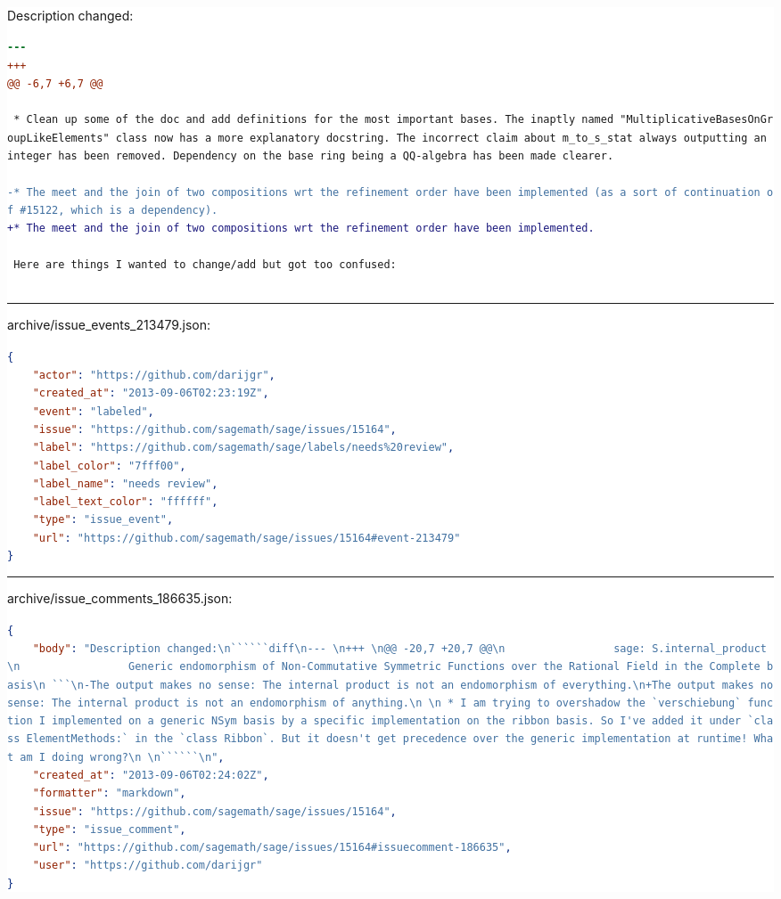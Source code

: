 Description changed:
``````diff
--- 
+++ 
@@ -6,7 +6,7 @@
 
 * Clean up some of the doc and add definitions for the most important bases. The inaptly named "MultiplicativeBasesOnGroupLikeElements" class now has a more explanatory docstring. The incorrect claim about m_to_s_stat always outputting an integer has been removed. Dependency on the base ring being a QQ-algebra has been made clearer.
 
-* The meet and the join of two compositions wrt the refinement order have been implemented (as a sort of continuation of #15122, which is a dependency).
+* The meet and the join of two compositions wrt the refinement order have been implemented.
 
 Here are things I wanted to change/add but got too confused:
 
``````




---

archive/issue_events_213479.json:
```json
{
    "actor": "https://github.com/darijgr",
    "created_at": "2013-09-06T02:23:19Z",
    "event": "labeled",
    "issue": "https://github.com/sagemath/sage/issues/15164",
    "label": "https://github.com/sagemath/sage/labels/needs%20review",
    "label_color": "7fff00",
    "label_name": "needs review",
    "label_text_color": "ffffff",
    "type": "issue_event",
    "url": "https://github.com/sagemath/sage/issues/15164#event-213479"
}
```



---

archive/issue_comments_186635.json:
```json
{
    "body": "Description changed:\n``````diff\n--- \n+++ \n@@ -20,7 +20,7 @@\n                 sage: S.internal_product\n                 Generic endomorphism of Non-Commutative Symmetric Functions over the Rational Field in the Complete basis\n ```\n-The output makes no sense: The internal product is not an endomorphism of everything.\n+The output makes no sense: The internal product is not an endomorphism of anything.\n \n * I am trying to overshadow the `verschiebung` function I implemented on a generic NSym basis by a specific implementation on the ribbon basis. So I've added it under `class ElementMethods:` in the `class Ribbon`. But it doesn't get precedence over the generic implementation at runtime! What am I doing wrong?\n \n``````\n",
    "created_at": "2013-09-06T02:24:02Z",
    "formatter": "markdown",
    "issue": "https://github.com/sagemath/sage/issues/15164",
    "type": "issue_comment",
    "url": "https://github.com/sagemath/sage/issues/15164#issuecomment-186635",
    "user": "https://github.com/darijgr"
}
```
